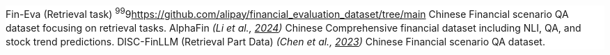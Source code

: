 <td class="ltx_td ltx_align_justify ltx_align_top" id="A1.T3.1.1.13.12.1">
<span class="ltx_inline-block ltx_align_top" id="A1.T3.1.1.13.12.1.1">
<span class="ltx_p" id="A1.T3.1.1.13.12.1.1.1" style="width:142.3pt;">Fin-Eva (Retrieval task) <span class="ltx_note ltx_role_footnote" id="footnote9"><sup class="ltx_note_mark">9</sup><span class="ltx_note_outer"><span class="ltx_note_content"><sup class="ltx_note_mark">9</sup><span class="ltx_tag ltx_tag_note">9</span><a class="ltx_ref ltx_url ltx_font_typewriter" href="https://github.com/alipay/financial_evaluation_dataset/tree/main" title="">https://github.com/alipay/financial_evaluation_dataset/tree/main</a></span></span></span></span>
</span>
</td>
<td class="ltx_td ltx_align_justify ltx_align_top" id="A1.T3.1.1.13.12.2">
<span class="ltx_inline-block ltx_align_top" id="A1.T3.1.1.13.12.2.1">
<span class="ltx_p" id="A1.T3.1.1.13.12.2.1.1" style="width:42.7pt;">Chinese</span>
</span>
</td>
<td class="ltx_td ltx_align_justify ltx_align_top" id="A1.T3.1.1.13.12.3">
<span class="ltx_inline-block ltx_align_top" id="A1.T3.1.1.13.12.3.1">
<span class="ltx_p" id="A1.T3.1.1.13.12.3.1.1" style="width:227.6pt;">Financial scenario QA dataset focusing on retrieval tasks.</span>
</span>
</td>
</tr>
<tr class="ltx_tr" id="A1.T3.1.1.14.13">
<td class="ltx_td ltx_align_justify ltx_align_top" id="A1.T3.1.1.14.13.1">
<span class="ltx_inline-block ltx_align_top" id="A1.T3.1.1.14.13.1.1">
<span class="ltx_p" id="A1.T3.1.1.14.13.1.1.1" style="width:142.3pt;">AlphaFin <cite class="ltx_cite ltx_citemacro_citep">(Li et al., <a class="ltx_ref" href="https://arxiv.org/html/2502.10990v1#bib.bib26" title="">2024</a>)</cite></span>
</span>
</td>
<td class="ltx_td ltx_align_justify ltx_align_top" id="A1.T3.1.1.14.13.2">
<span class="ltx_inline-block ltx_align_top" id="A1.T3.1.1.14.13.2.1">
<span class="ltx_p" id="A1.T3.1.1.14.13.2.1.1" style="width:42.7pt;">Chinese</span>
</span>
</td>
<td class="ltx_td ltx_align_justify ltx_align_top" id="A1.T3.1.1.14.13.3">
<span class="ltx_inline-block ltx_align_top" id="A1.T3.1.1.14.13.3.1">
<span class="ltx_p" id="A1.T3.1.1.14.13.3.1.1" style="width:227.6pt;">Comprehensive financial dataset including NLI, QA, and stock trend predictions.</span>
</span>
</td>
</tr>
<tr class="ltx_tr" id="A1.T3.1.1.15.14">
<td class="ltx_td ltx_align_justify ltx_align_top" id="A1.T3.1.1.15.14.1">
<span class="ltx_inline-block ltx_align_top" id="A1.T3.1.1.15.14.1.1">
<span class="ltx_p" id="A1.T3.1.1.15.14.1.1.1" style="width:142.3pt;">DISC-FinLLM (Retrieval Part Data) <cite class="ltx_cite ltx_citemacro_citep">(Chen et al., <a class="ltx_ref" href="https://arxiv.org/html/2502.10990v1#bib.bib7" title="">2023</a>)</cite></span>
</span>
</td>
<td class="ltx_td ltx_align_justify ltx_align_top" id="A1.T3.1.1.15.14.2">
<span class="ltx_inline-block ltx_align_top" id="A1.T3.1.1.15.14.2.1">
<span class="ltx_p" id="A1.T3.1.1.15.14.2.1.1" style="width:42.7pt;">Chinese</span>
</span>
</td>
<td class="ltx_td ltx_align_justify ltx_align_top" id="A1.T3.1.1.15.14.3">
<span class="ltx_inline-block ltx_align_top" id="A1.T3.1.1.15.14.3.1">
<span class="ltx_p" id="A1.T3.1.1.15.14.3.1.1" style="width:227.6pt;">Financial scenario QA dataset.</span>
</span>
</td>
</tr>
<tr class="ltx_tr" id="A1.T3.1.1.16.15">
<td class="ltx_td ltx_align_justify ltx_align_top" id="A1.T3.1.1.16.15.1">